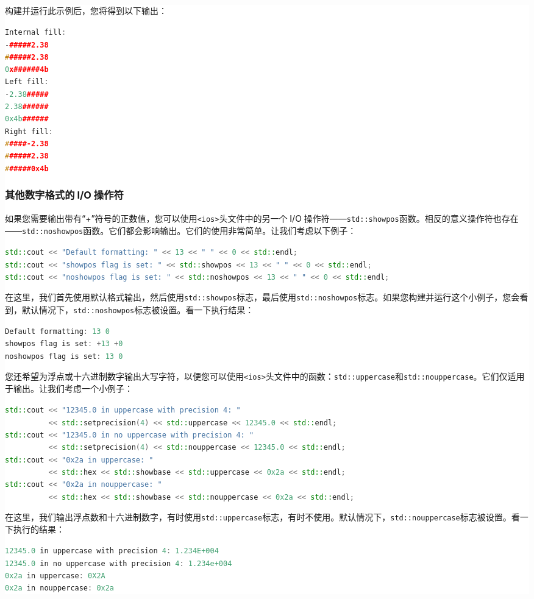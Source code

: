 构建并运行此示例后，您将得到以下输出：

```cpp
Internal fill: 
-#####2.38
######2.38
0x######4b
Left fill: 
-2.38#####
2.38######
0x4b######
Right fill: 
#####-2.38
######2.38
######0x4b
```

### 其他数字格式的 I/O 操作符

如果您需要输出带有“+”符号的正数值，您可以使用`<ios>`头文件中的另一个 I/O 操作符——`std::showpos`函数。相反的意义操作符也存在——`std::noshowpos`函数。它们都会影响输出。它们的使用非常简单。让我们考虑以下例子：

```cpp
std::cout << "Default formatting: " << 13 << " " << 0 << std::endl;
std::cout << "showpos flag is set: " << std::showpos << 13 << " " << 0 << std::endl;
std::cout << "noshowpos flag is set: " << std::noshowpos << 13 << " " << 0 << std::endl;
```

在这里，我们首先使用默认格式输出，然后使用`std::showpos`标志，最后使用`std::noshowpos`标志。如果您构建并运行这个小例子，您会看到，默认情况下，`std::noshowpos`标志被设置。看一下执行结果：

```cpp
Default formatting: 13 0
showpos flag is set: +13 +0
noshowpos flag is set: 13 0
```

您还希望为浮点或十六进制数字输出大写字符，以便您可以使用`<ios>`头文件中的函数：`std::uppercase`和`std::nouppercase`。它们仅适用于输出。让我们考虑一个小例子：

```cpp
std::cout << "12345.0 in uppercase with precision 4: "
          << std::setprecision(4) << std::uppercase << 12345.0 << std::endl;
std::cout << "12345.0 in no uppercase with precision 4: "
          << std::setprecision(4) << std::nouppercase << 12345.0 << std::endl;
std::cout << "0x2a in uppercase: "
          << std::hex << std::showbase << std::uppercase << 0x2a << std::endl;
std::cout << "0x2a in nouppercase: "
          << std::hex << std::showbase << std::nouppercase << 0x2a << std::endl;
```

在这里，我们输出浮点数和十六进制数字，有时使用`std::uppercase`标志，有时不使用。默认情况下，`std::nouppercase`标志被设置。看一下执行的结果：

```cpp
12345.0 in uppercase with precision 4: 1.234E+004
12345.0 in no uppercase with precision 4: 1.234e+004
0x2a in uppercase: 0X2A
0x2a in nouppercase: 0x2a
```
